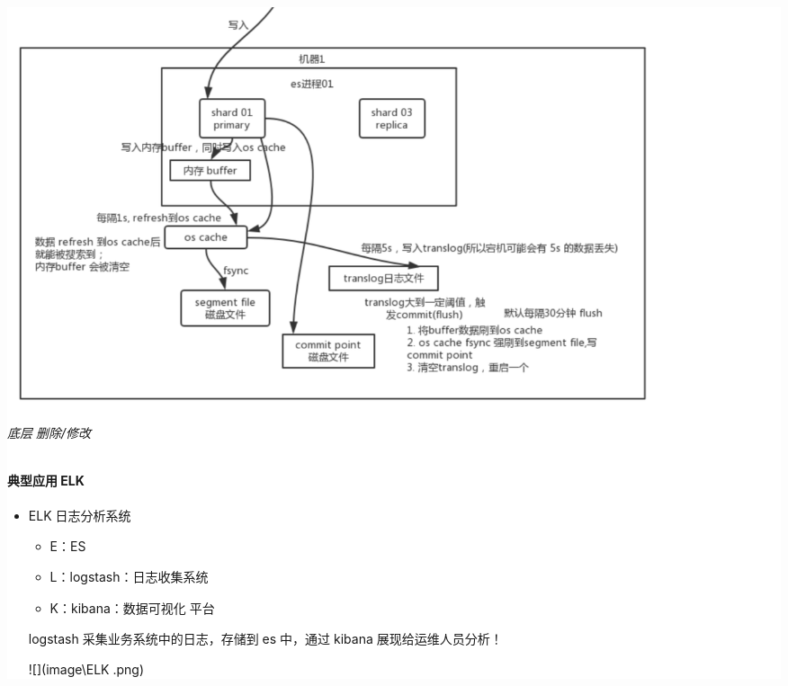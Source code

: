 <img src="image\ES 写数据_底层原理.png" style="zoom: 70%;" />

###### 底层 删除/修改

#### 典型应用 ELK

+ ELK 日志分析系统

  + E：ES

  + L：logstash：日志收集系统

  + K：kibana：数据可视化 平台

  logstash 采集业务系统中的日志，存储到 es 中，通过 kibana 展现给运维人员分析！

  ![](image\ELK .png)